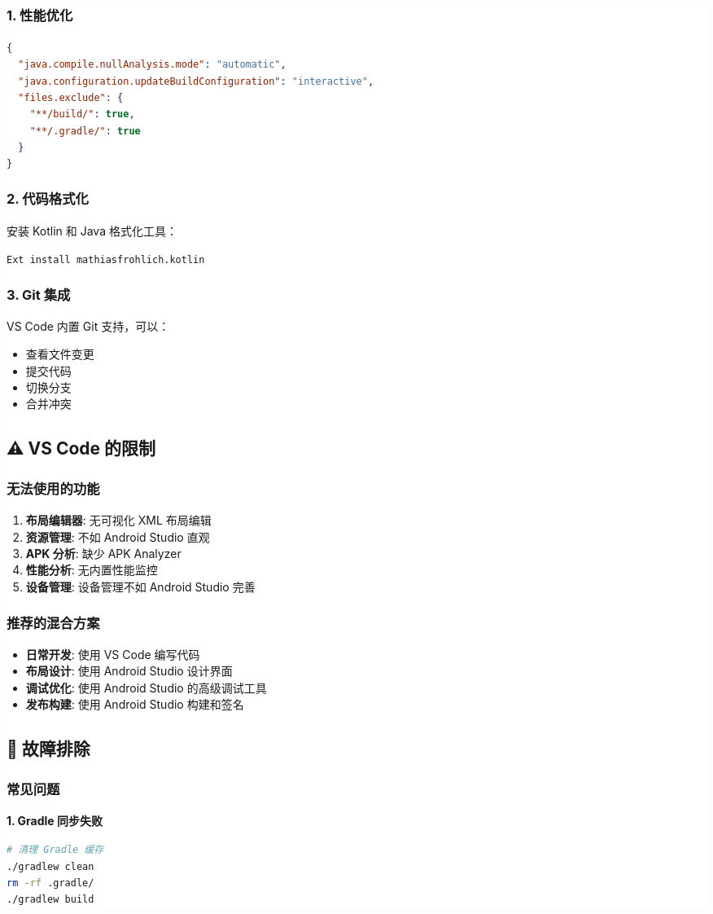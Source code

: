 ### 1. 性能优化
```json
{
  "java.compile.nullAnalysis.mode": "automatic",
  "java.configuration.updateBuildConfiguration": "interactive",
  "files.exclude": {
    "**/build/": true,
    "**/.gradle/": true
  }
}
```

### 2. 代码格式化
安装 Kotlin 和 Java 格式化工具：
```
Ext install mathiasfrohlich.kotlin
```

### 3. Git 集成
VS Code 内置 Git 支持，可以：
- 查看文件变更
- 提交代码
- 切换分支
- 合并冲突

## ⚠️ VS Code 的限制

### 无法使用的功能
1. **布局编辑器**: 无可视化 XML 布局编辑
2. **资源管理**: 不如 Android Studio 直观
3. **APK 分析**: 缺少 APK Analyzer
4. **性能分析**: 无内置性能监控
5. **设备管理**: 设备管理不如 Android Studio 完善

### 推荐的混合方案
- **日常开发**: 使用 VS Code 编写代码
- **布局设计**: 使用 Android Studio 设计界面
- **调试优化**: 使用 Android Studio 的高级调试工具
- **发布构建**: 使用 Android Studio 构建和签名

## 🔧 故障排除

### 常见问题

**1. Gradle 同步失败**
```bash
# 清理 Gradle 缓存
./gradlew clean
rm -rf .gradle/
./gradlew build
```
